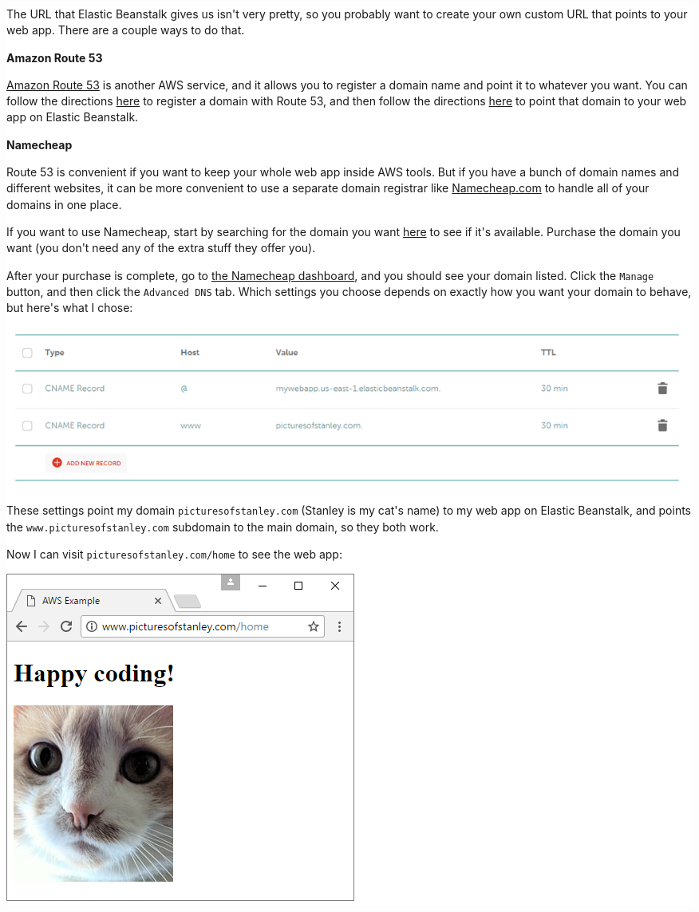 The URL that Elastic Beanstalk gives us isn't very pretty, so you probably want to create your own custom URL that points to your web app. There are a couple ways to do that.

**Amazon Route 53**

[Amazon Route 53](https://aws.amazon.com/route53/) is another AWS service, and it allows you to register a domain name and point it to whatever you want. You can follow the directions [here](http://docs.aws.amazon.com/Route53/latest/DeveloperGuide/domain-register.html) to register a domain with Route 53, and then follow the directions [here](http://docs.aws.amazon.com/elasticbeanstalk/latest/dg/customdomains.html) to point that domain to your web app on Elastic Beanstalk.

**Namecheap**

Route 53 is convenient if you want to keep your whole web app inside AWS tools. But if you have a bunch of domain names and different websites, it can be more convenient to use a separate domain registrar like [Namecheap.com](https://www.namecheap.com/) to handle all of your domains in one place.

If you want to use Namecheap, start by searching for the domain you want [here](https://www.namecheap.com/) to see if it's available. Purchase the domain you want (you don't need any of the extra stuff they offer you).

After your purchase is complete, go to [the Namecheap dashboard](https://ap.www.namecheap.com/dashboard), and you should see your domain listed. Click the `Manage` button, and then click the `Advanced DNS` tab. Which settings you choose depends on exactly how you want your domain to behave, but here's what I chose:

![Namecheap DNS settings](/tutorials/java-server/images/hosting-aws-11.png)

These settings point my domain `picturesofstanley.com` (Stanley is my cat's name) to my web app on Elastic Beanstalk, and points the `www.picturesofstanley.com` subdomain to the main domain, so they both work.

Now I can visit `picturesofstanley.com/home` to see the web app:

![example web app at custom URL](/tutorials/java-server/images/hosting-aws-12.png)
